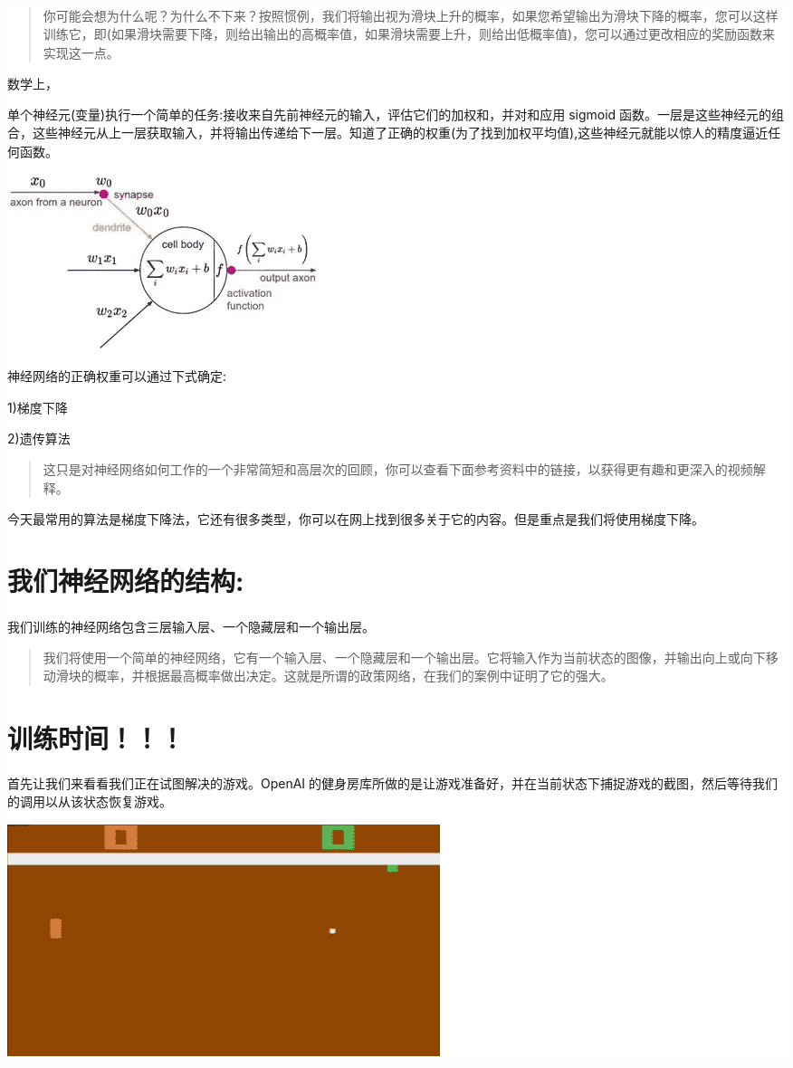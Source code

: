 > 你可能会想为什么呢？为什么不下来？按照惯例，我们将输出视为滑块上升的概率，如果您希望输出为滑块下降的概率，您可以这样训练它，即(如果滑块需要下降，则给出输出的高概率值，如果滑块需要上升，则给出低概率值)，您可以通过更改相应的奖励函数来实现这一点。

数学上，

单个神经元(变量)执行一个简单的任务:接收来自先前神经元的输入，评估它们的加权和，并对和应用 sigmoid 函数。一层是这些神经元的组合，这些神经元从上一层获取输入，并将输出传递给下一层。知道了正确的权重(为了找到加权平均值),这些神经元就能以惊人的精度逼近任何函数。

![](img/523495edec1409e8c21aded49a04556d.png)

神经网络的正确权重可以通过下式确定:

1)梯度下降

2)遗传算法

> 这只是对神经网络如何工作的一个非常简短和高层次的回顾，你可以查看下面参考资料中的链接，以获得更有趣和更深入的视频解释。

今天最常用的算法是梯度下降法，它还有很多类型，你可以在网上找到很多关于它的内容。但是重点是我们将使用梯度下降。

# 我们神经网络的结构:

我们训练的神经网络包含三层输入层、一个隐藏层和一个输出层。

> 我们将使用一个简单的神经网络，它有一个输入层、一个隐藏层和一个输出层。它将输入作为当前状态的图像，并输出向上或向下移动滑块的概率，并根据最高概率做出决定。这就是所谓的政策网络，在我们的案例中证明了它的强大。

# 训练时间！！！

首先让我们来看看我们正在试图解决的游戏。OpenAI 的健身房库所做的是让游戏准备好，并在当前状态下捕捉游戏的截图，然后等待我们的调用以从该状态恢复游戏。

![](img/cc1c508d2b9d673f8238d34fbc156a26.png)
